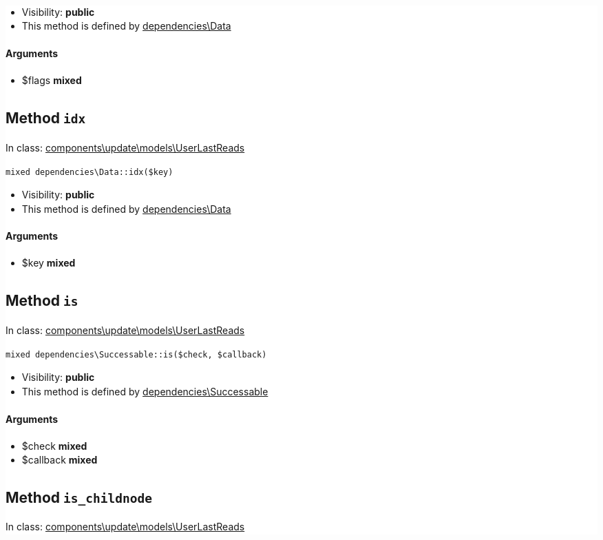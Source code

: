 


* Visibility: **public**
* This method is defined by [dependencies\Data](../../../dependencies/Data.md)

#### Arguments

* $flags **mixed**






## Method `idx`
In class: [components\update\models\UserLastReads](#top)

```
mixed dependencies\Data::idx($key)
```





* Visibility: **public**
* This method is defined by [dependencies\Data](../../../dependencies/Data.md)

#### Arguments

* $key **mixed**






## Method `is`
In class: [components\update\models\UserLastReads](#top)

```
mixed dependencies\Successable::is($check, $callback)
```





* Visibility: **public**
* This method is defined by [dependencies\Successable](../../../dependencies/Successable.md)

#### Arguments

* $check **mixed**
* $callback **mixed**






## Method `is_childnode`
In class: [components\update\models\UserLastReads](#top)
